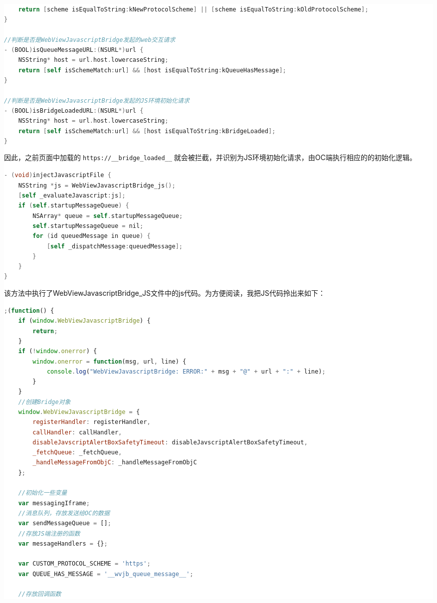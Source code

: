 ```objectivec
    return [scheme isEqualToString:kNewProtocolScheme] || [scheme isEqualToString:kOldProtocolScheme];
}

//判断是否是WebViewJavascriptBridge发起的web交互请求
- (BOOL)isQueueMessageURL:(NSURL*)url {
    NSString* host = url.host.lowercaseString;
    return [self isSchemeMatch:url] && [host isEqualToString:kQueueHasMessage];
}

//判断是否是WebViewJavascriptBridge发起的JS环境初始化请求
- (BOOL)isBridgeLoadedURL:(NSURL*)url {
    NSString* host = url.host.lowercaseString;
    return [self isSchemeMatch:url] && [host isEqualToString:kBridgeLoaded];
}
```

因此，之前页面中加载的 ``https://__bridge_loaded__`` 就会被拦截，并识别为JS环境初始化请求，由OC端执行相应的的初始化逻辑。

```objectivec
- (void)injectJavascriptFile {
    NSString *js = WebViewJavascriptBridge_js();
    [self _evaluateJavascript:js];
    if (self.startupMessageQueue) {
        NSArray* queue = self.startupMessageQueue;
        self.startupMessageQueue = nil;
        for (id queuedMessage in queue) {
            [self _dispatchMessage:queuedMessage];
        }
    }
}
```

该方法中执行了WebViewJavascriptBridge_JS文件中的js代码。为方便阅读，我把JS代码拎出来如下：

```javascript
;(function() {
	if (window.WebViewJavascriptBridge) {
		return;
	}
	if (!window.onerror) {
		window.onerror = function(msg, url, line) {
			console.log("WebViewJavascriptBridge: ERROR:" + msg + "@" + url + ":" + line);
		}
	}
	//创建Bridge对象
	window.WebViewJavascriptBridge = {
		registerHandler: registerHandler,
		callHandler: callHandler,
		disableJavscriptAlertBoxSafetyTimeout: disableJavscriptAlertBoxSafetyTimeout,
		_fetchQueue: _fetchQueue,
		_handleMessageFromObjC: _handleMessageFromObjC
	};

	//初始化一些变量
	var messagingIframe;
	//消息队列，存放发送给OC的数据
	var sendMessageQueue = [];
	//存放JS端注册的函数
	var messageHandlers = {};
	
	var CUSTOM_PROTOCOL_SCHEME = 'https';
	var QUEUE_HAS_MESSAGE = '__wvjb_queue_message__';
	
	//存放回调函数
```